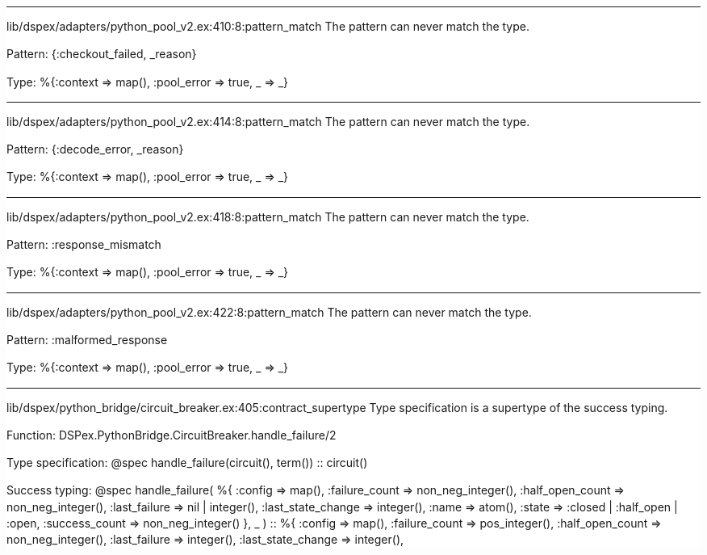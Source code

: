 ________________________________________________________________________________
lib/dspex/adapters/python_pool_v2.ex:410:8:pattern_match
The pattern can never match the type.

Pattern:
{:checkout_failed, _reason}

Type:
%{:context => map(), :pool_error => true, _ => _}

________________________________________________________________________________
lib/dspex/adapters/python_pool_v2.ex:414:8:pattern_match
The pattern can never match the type.

Pattern:
{:decode_error, _reason}

Type:
%{:context => map(), :pool_error => true, _ => _}

________________________________________________________________________________
lib/dspex/adapters/python_pool_v2.ex:418:8:pattern_match
The pattern can never match the type.

Pattern:
:response_mismatch

Type:
%{:context => map(), :pool_error => true, _ => _}

________________________________________________________________________________
lib/dspex/adapters/python_pool_v2.ex:422:8:pattern_match
The pattern can never match the type.

Pattern:
:malformed_response

Type:
%{:context => map(), :pool_error => true, _ => _}

________________________________________________________________________________
lib/dspex/python_bridge/circuit_breaker.ex:405:contract_supertype
Type specification is a supertype of the success typing.

Function:
DSPex.PythonBridge.CircuitBreaker.handle_failure/2

Type specification:
@spec handle_failure(circuit(), term()) :: circuit()

Success typing:
@spec handle_failure(
  %{
    :config => map(),
    :failure_count => non_neg_integer(),
    :half_open_count => non_neg_integer(),
    :last_failure => nil | integer(),
    :last_state_change => integer(),
    :name => atom(),
    :state => :closed | :half_open | :open,
    :success_count => non_neg_integer()
  },
  _
) :: %{
  :config => map(),
  :failure_count => pos_integer(),
  :half_open_count => non_neg_integer(),
  :last_failure => integer(),
  :last_state_change => integer(),